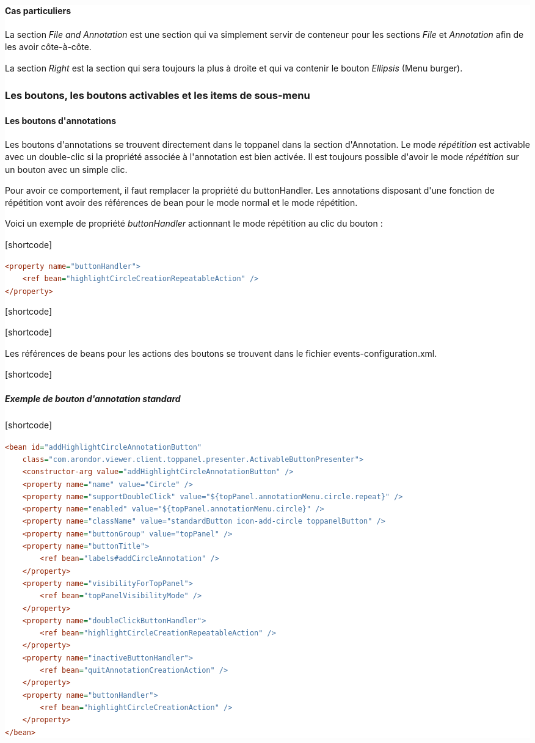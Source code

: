#### Cas particuliers

La section *File and Annotation* est une section qui va simplement servir de conteneur pour les sections *File* et *Annotation* afin de les avoir côte-à-côte. 

La section *Right* est la section qui sera toujours la plus à droite et qui va contenir le bouton *Ellipsis* (Menu burger).


### Les boutons, les boutons activables et les items de sous-menu

#### Les boutons d'annotations 

Les boutons d'annotations se trouvent directement dans le toppanel dans la section d'Annotation. Le mode *répétition* est activable avec un double-clic si la propriété associée à l'annotation est bien activée.
Il est toujours possible d'avoir le mode *répétition* sur un bouton avec un simple clic. 

Pour avoir ce comportement, il faut remplacer la propriété du buttonHandler. Les annotations disposant d'une fonction de répétition vont avoir des références de bean pour le mode normal et le mode répétition.

Voici un exemple de propriété *buttonHandler* actionnant le mode répétition au clic du bouton : 

[shortcode]

```cfg
<property name="buttonHandler">
	<ref bean="highlightCircleCreationRepeatableAction" />
</property>
```

[shortcode]

[shortcode]

Les références de beans pour les actions des boutons se trouvent dans le fichier events-configuration.xml.

[shortcode]

##### Exemple de bouton d'annotation standard
[shortcode]

```cfg
<bean id="addHighlightCircleAnnotationButton"
    class="com.arondor.viewer.client.toppanel.presenter.ActivableButtonPresenter">
    <constructor-arg value="addHighlightCircleAnnotationButton" />
    <property name="name" value="Circle" />
    <property name="supportDoubleClick" value="${topPanel.annotationMenu.circle.repeat}" />
    <property name="enabled" value="${topPanel.annotationMenu.circle}" />
    <property name="className" value="standardButton icon-add-circle toppanelButton" />
    <property name="buttonGroup" value="topPanel" />
    <property name="buttonTitle">
        <ref bean="labels#addCircleAnnotation" />
    </property>
    <property name="visibilityForTopPanel">
        <ref bean="topPanelVisibilityMode" />
    </property>
    <property name="doubleClickButtonHandler">
        <ref bean="highlightCircleCreationRepeatableAction" />
    </property>
    <property name="inactiveButtonHandler">
        <ref bean="quitAnnotationCreationAction" />
    </property>
    <property name="buttonHandler">
        <ref bean="highlightCircleCreationAction" />
    </property>
</bean>
```